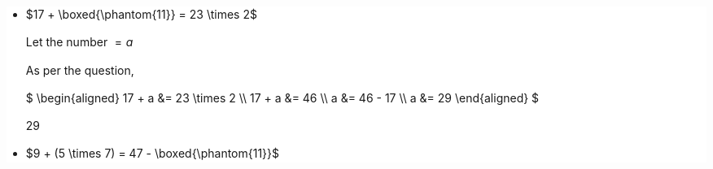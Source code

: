 </div>
</div>
<ul class='subquestion TODO'>
<li>
<div class='question_envelope rag_red subquestion'>
<div class='topics'>
<ul>
</ul>
</div>
<div class='question subquestion'>

$17 + \boxed{\phantom{11}} = 23 \times 2$

</div>
<div class='workings'>
<div class='working'>

Let the number $= a$

As per the question,

$
\begin{aligned}
17 + a  &= 23 \times 2 \\\\
17 + a  &= 46 \\\\
a       &= 46 - 17 \\\\
a       &= 29
\end{aligned}
$

</div>
</div>
<div class='answers'>
<div class='answer'>

$29$

</div>
</div>

</div>
</li>
<li>
<div class='question_envelope rag_red subquestion'>
<div class='topics'>
<ul>
</ul>
</div>
<div class='question subquestion'>

$9 + (5 \times 7) = 47 - \boxed{\phantom{11}}$ 

</div>
<div class='workings'>
<div class='working'>
